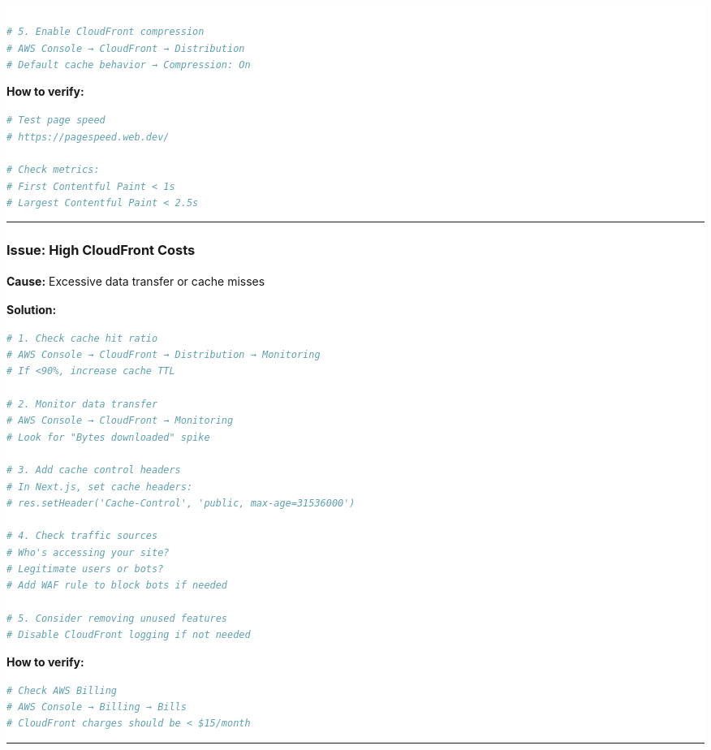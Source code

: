 ```bash

# 5. Enable CloudFront compression
# AWS Console → CloudFront → Distribution
# Default cache behavior → Compression: On
```

**How to verify:**

```bash
# Test page speed
# https://pagespeed.web.dev/

# Check metrics:
# First Contentful Paint < 1s
# Largest Contentful Paint < 2.5s
```

---

### Issue: High CloudFront Costs

**Cause:** Excessive data transfer or cache misses

**Solution:**

```bash
# 1. Check cache hit ratio
# AWS Console → CloudFront → Distribution → Monitoring
# If <90%, increase cache TTL

# 2. Monitor data transfer
# AWS Console → CloudFront → Monitoring
# Look for "Bytes downloaded" spike

# 3. Add cache control headers
# In Next.js, set cache headers:
# res.setHeader('Cache-Control', 'public, max-age=31536000')

# 4. Check traffic sources
# Who's accessing your site?
# Legitimate users or bots?
# Add WAF rule to block bots if needed

# 5. Consider removing unused features
# Disable CloudFront logging if not needed
```

**How to verify:**

```bash
# Check AWS Billing
# AWS Console → Billing → Bills
# CloudFront charges should be < $15/month
```

---